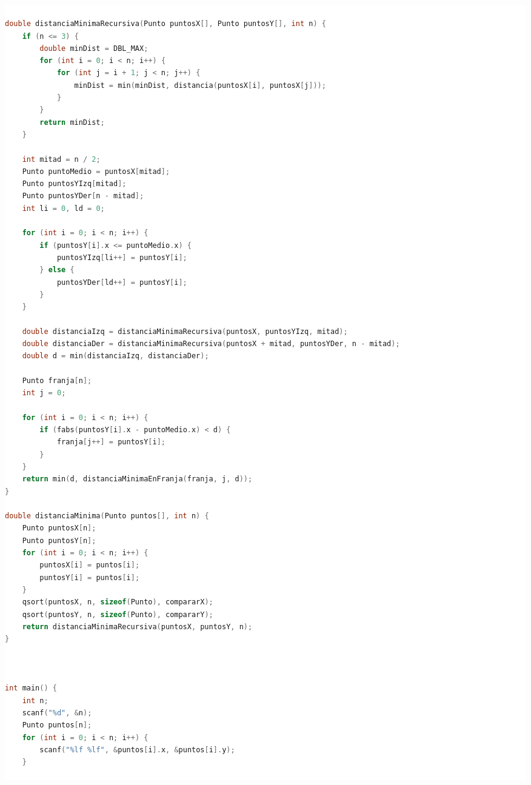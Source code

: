 ```c

double distanciaMinimaRecursiva(Punto puntosX[], Punto puntosY[], int n) {
    if (n <= 3) {
        double minDist = DBL_MAX;
        for (int i = 0; i < n; i++) {
            for (int j = i + 1; j < n; j++) {
                minDist = min(minDist, distancia(puntosX[i], puntosX[j]));
            }
        }
        return minDist;
    }
    
    int mitad = n / 2;
    Punto puntoMedio = puntosX[mitad];
    Punto puntosYIzq[mitad];
    Punto puntosYDer[n - mitad];
    int li = 0, ld = 0;

    for (int i = 0; i < n; i++) {
        if (puntosY[i].x <= puntoMedio.x) {
            puntosYIzq[li++] = puntosY[i];
        } else {
            puntosYDer[ld++] = puntosY[i];
        }
    }
    
    double distanciaIzq = distanciaMinimaRecursiva(puntosX, puntosYIzq, mitad);
    double distanciaDer = distanciaMinimaRecursiva(puntosX + mitad, puntosYDer, n - mitad);
    double d = min(distanciaIzq, distanciaDer);

    Punto franja[n];
    int j = 0;

    for (int i = 0; i < n; i++) {
        if (fabs(puntosY[i].x - puntoMedio.x) < d) {
            franja[j++] = puntosY[i];
        }
    }
    return min(d, distanciaMinimaEnFranja(franja, j, d));
}

double distanciaMinima(Punto puntos[], int n) {
    Punto puntosX[n];
    Punto puntosY[n];
    for (int i = 0; i < n; i++) {
        puntosX[i] = puntos[i];
        puntosY[i] = puntos[i];
    }
    qsort(puntosX, n, sizeof(Punto), compararX);
    qsort(puntosY, n, sizeof(Punto), compararY);
    return distanciaMinimaRecursiva(puntosX, puntosY, n);
}

  

int main() {
    int n;
    scanf("%d", &n);
    Punto puntos[n];
    for (int i = 0; i < n; i++) {
        scanf("%lf %lf", &puntos[i].x, &puntos[i].y);
    }
    
```